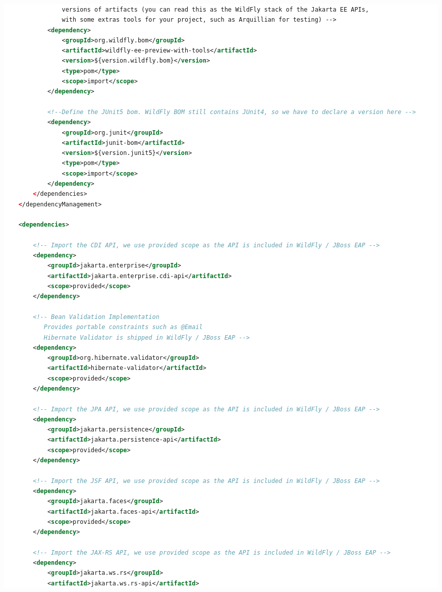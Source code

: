 ```xml
                versions of artifacts (you can read this as the WildFly stack of the Jakarta EE APIs,
                with some extras tools for your project, such as Arquillian for testing) -->
            <dependency>
                <groupId>org.wildfly.bom</groupId>
                <artifactId>wildfly-ee-preview-with-tools</artifactId>
                <version>${version.wildfly.bom}</version>
                <type>pom</type>
                <scope>import</scope>
            </dependency>

            <!--Define the JUnit5 bom. WildFly BOM still contains JUnit4, so we have to declare a version here -->
            <dependency>
                <groupId>org.junit</groupId>
                <artifactId>junit-bom</artifactId>
                <version>${version.junit5}</version>
                <type>pom</type>
                <scope>import</scope>
            </dependency>
        </dependencies>
    </dependencyManagement>

    <dependencies>

        <!-- Import the CDI API, we use provided scope as the API is included in WildFly / JBoss EAP -->
        <dependency>
            <groupId>jakarta.enterprise</groupId>
            <artifactId>jakarta.enterprise.cdi-api</artifactId>
            <scope>provided</scope>
        </dependency>

        <!-- Bean Validation Implementation
           Provides portable constraints such as @Email
           Hibernate Validator is shipped in WildFly / JBoss EAP -->
        <dependency>
            <groupId>org.hibernate.validator</groupId>
            <artifactId>hibernate-validator</artifactId>
            <scope>provided</scope>
        </dependency>

        <!-- Import the JPA API, we use provided scope as the API is included in WildFly / JBoss EAP -->
        <dependency>
            <groupId>jakarta.persistence</groupId>
            <artifactId>jakarta.persistence-api</artifactId>
            <scope>provided</scope>
        </dependency>

        <!-- Import the JSF API, we use provided scope as the API is included in WildFly / JBoss EAP -->
        <dependency>
            <groupId>jakarta.faces</groupId>
            <artifactId>jakarta.faces-api</artifactId>
            <scope>provided</scope>
        </dependency>

        <!-- Import the JAX-RS API, we use provided scope as the API is included in WildFly / JBoss EAP -->
        <dependency>
            <groupId>jakarta.ws.rs</groupId>
            <artifactId>jakarta.ws.rs-api</artifactId>
```
